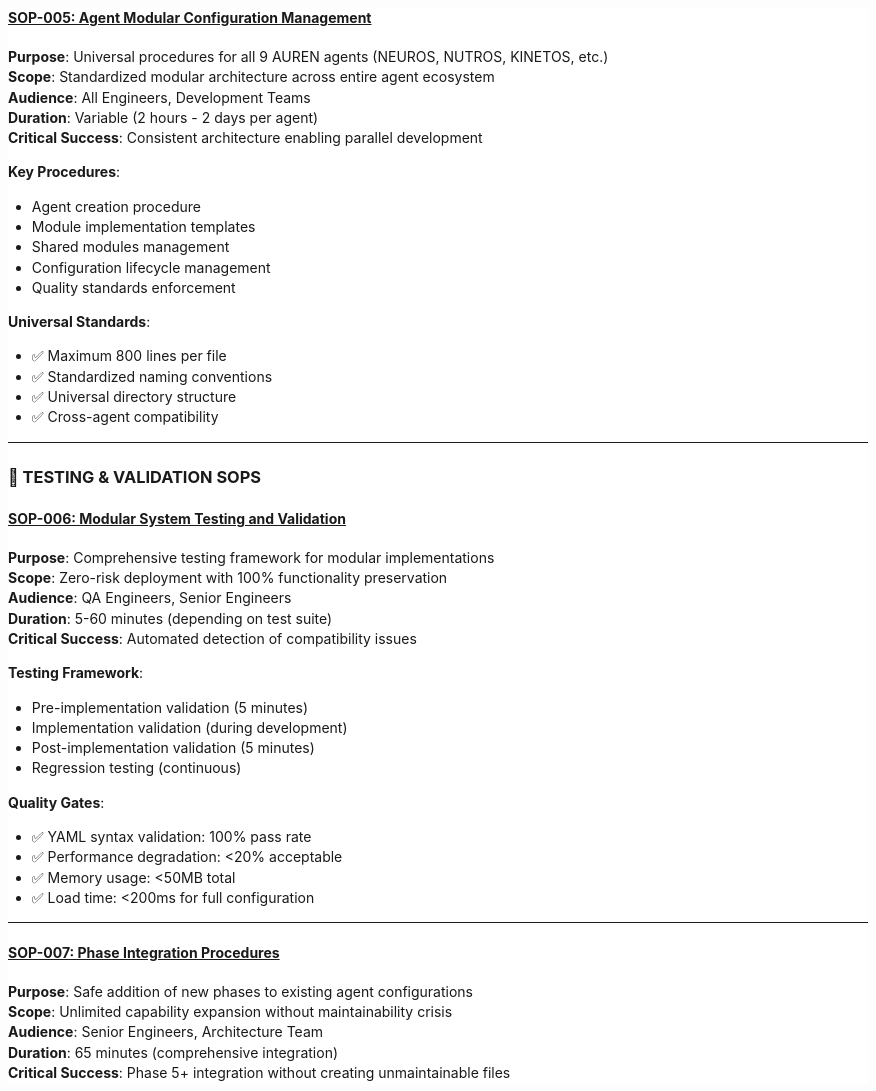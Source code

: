 #### **[SOP-005: Agent Modular Configuration Management](SOP-005-AGENT-MODULAR-CONFIGURATION-MANAGEMENT.md)**
**Purpose**: Universal procedures for all 9 AUREN agents (NEUROS, NUTROS, KINETOS, etc.)  
**Scope**: Standardized modular architecture across entire agent ecosystem  
**Audience**: All Engineers, Development Teams  
**Duration**: Variable (2 hours - 2 days per agent)  
**Critical Success**: Consistent architecture enabling parallel development

**Key Procedures**:
- Agent creation procedure
- Module implementation templates
- Shared modules management
- Configuration lifecycle management
- Quality standards enforcement

**Universal Standards**:
- ✅ Maximum 800 lines per file
- ✅ Standardized naming conventions
- ✅ Universal directory structure
- ✅ Cross-agent compatibility

---

### **🔬 TESTING & VALIDATION SOPS**

#### **[SOP-006: Modular System Testing and Validation](SOP-006-MODULAR-SYSTEM-TESTING-AND-VALIDATION.md)**
**Purpose**: Comprehensive testing framework for modular implementations  
**Scope**: Zero-risk deployment with 100% functionality preservation  
**Audience**: QA Engineers, Senior Engineers  
**Duration**: 5-60 minutes (depending on test suite)  
**Critical Success**: Automated detection of compatibility issues

**Testing Framework**:
- Pre-implementation validation (5 minutes)
- Implementation validation (during development)
- Post-implementation validation (5 minutes)
- Regression testing (continuous)

**Quality Gates**:
- ✅ YAML syntax validation: 100% pass rate
- ✅ Performance degradation: <20% acceptable
- ✅ Memory usage: <50MB total
- ✅ Load time: <200ms for full configuration

---

#### **[SOP-007: Phase Integration Procedures](SOP-007-PHASE-INTEGRATION-PROCEDURES.md)**
**Purpose**: Safe addition of new phases to existing agent configurations  
**Scope**: Unlimited capability expansion without maintainability crisis  
**Audience**: Senior Engineers, Architecture Team  
**Duration**: 65 minutes (comprehensive integration)  
**Critical Success**: Phase 5+ integration without creating unmaintainable files
